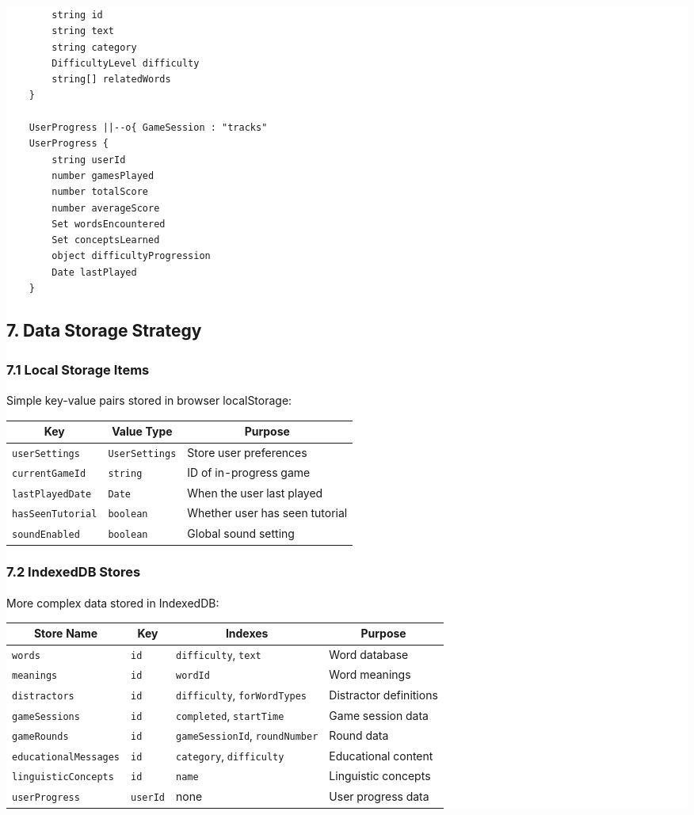 ```mermaid
        string id
        string text
        string category
        DifficultyLevel difficulty
        string[] relatedWords
    }
    
    UserProgress ||--o{ GameSession : "tracks"
    UserProgress {
        string userId
        number gamesPlayed
        number totalScore
        number averageScore
        Set wordsEncountered
        Set conceptsLearned
        object difficultyProgression
        Date lastPlayed
    }
```

## 7. Data Storage Strategy

### 7.1 Local Storage Items

Simple key-value pairs stored in browser localStorage:

| Key | Value Type | Purpose |
|-----|------------|---------|
| `userSettings` | `UserSettings` | Store user preferences |
| `currentGameId` | `string` | ID of in-progress game |
| `lastPlayedDate` | `Date` | When the user last played |
| `hasSeenTutorial` | `boolean` | Whether user has seen tutorial |
| `soundEnabled` | `boolean` | Global sound setting |

### 7.2 IndexedDB Stores

More complex data stored in IndexedDB:

| Store Name | Key | Indexes | Purpose |
|------------|-----|---------|---------|
| `words` | `id` | `difficulty`, `text` | Word database |
| `meanings` | `id` | `wordId` | Word meanings |
| `distractors` | `id` | `difficulty`, `forWordTypes` | Distractor definitions |
| `gameSessions` | `id` | `completed`, `startTime` | Game session data |
| `gameRounds` | `id` | `gameSessionId`, `roundNumber` | Round data |
| `educationalMessages` | `id` | `category`, `difficulty` | Educational content |
| `linguisticConcepts` | `id` | `name` | Linguistic concepts |
| `userProgress` | `userId` | none | User progress data |
